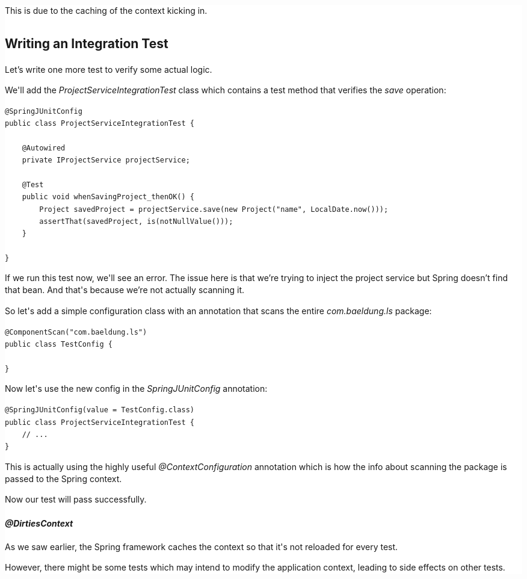 This is due to the caching of the context kicking in.

## Writing an Integration Test
Let’s write one more test to verify some actual logic.

We'll add the _ProjectServiceIntegrationTest_ class which contains a test method that verifies the _save_ operation:

```
@SpringJUnitConfig
public class ProjectServiceIntegrationTest {

    @Autowired
    private IProjectService projectService;

    @Test
    public void whenSavingProject_thenOK() {
        Project savedProject = projectService.save(new Project("name", LocalDate.now()));
        assertThat(savedProject, is(notNullValue()));
    }

}
```

If we run this test now, we'll see an error. The issue here is that we’re trying to inject the project service but Spring doesn’t find that bean. And that's because we’re not actually scanning it.

So let's add a simple configuration class with an annotation that scans the entire _com.baeldung.ls_ package:

```
@ComponentScan("com.baeldung.ls")
public class TestConfig {

}
```

Now let's use the new config in the _SpringJUnitConfig_ annotation:

```
@SpringJUnitConfig(value = TestConfig.class)
public class ProjectServiceIntegrationTest {
    // ...
}
```

This is actually using the highly useful _@ContextConfiguration_ annotation which is how the info about scanning the package is passed to the Spring context.

Now our test will pass successfully.

#### _@DirtiesContext_

As we saw earlier, the Spring framework caches the context so that it's not reloaded for every test.

However, there might be some tests which may intend to modify the application context, leading to side effects on other tests.
